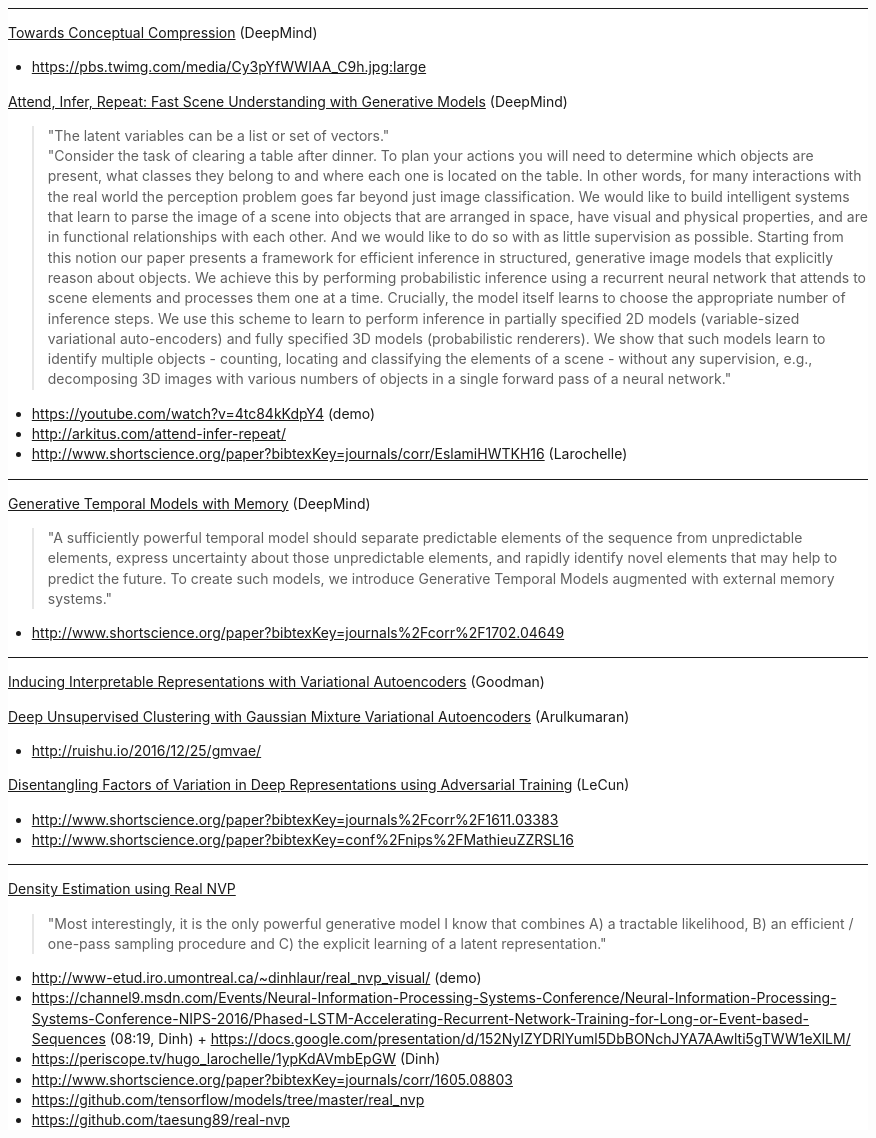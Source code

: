 ----
[Towards Conceptual Compression](http://arxiv.org/abs/1604.08772) (DeepMind)  
  - <https://pbs.twimg.com/media/Cy3pYfWWIAA_C9h.jpg:large>  

[Attend, Infer, Repeat: Fast Scene Understanding with Generative Models](http://arxiv.org/abs/1603.08575) (DeepMind)  
>	"The latent variables can be a list or set of vectors."  
>	"Consider the task of clearing a table after dinner. To plan your actions you will need to determine which objects are present, what classes they belong to and where each one is located on the table. In other words, for many interactions with the real world the perception problem goes far beyond just image classification. We would like to build intelligent systems that learn to parse the image of a scene into objects that are arranged in space, have visual and physical properties, and are in functional relationships with each other. And we would like to do so with as little supervision as possible. Starting from this notion our paper presents a framework for efficient inference in structured, generative image models that explicitly reason about objects. We achieve this by performing probabilistic inference using a recurrent neural network that attends to scene elements and processes them one at a time. Crucially, the model itself learns to choose the appropriate number of inference steps. We use this scheme to learn to perform inference in partially specified 2D models (variable-sized variational auto-encoders) and fully specified 3D models (probabilistic renderers). We show that such models learn to identify multiple objects - counting, locating and classifying the elements of a scene - without any supervision, e.g., decomposing 3D images with various numbers of objects in a single forward pass of a neural network."  
  - <https://youtube.com/watch?v=4tc84kKdpY4> (demo)  
  - <http://arkitus.com/attend-infer-repeat/>  
  - <http://www.shortscience.org/paper?bibtexKey=journals/corr/EslamiHWTKH16> (Larochelle)  

----
[Generative Temporal Models with Memory](http://arxiv.org/abs/1702.04649) (DeepMind)  
>	"A sufficiently powerful temporal model should separate predictable elements of the sequence from unpredictable elements, express uncertainty about those unpredictable elements, and rapidly identify novel elements that may help to predict the future. To create such models, we introduce Generative Temporal Models augmented with external memory systems."  
  - <http://www.shortscience.org/paper?bibtexKey=journals%2Fcorr%2F1702.04649>  

----
[Inducing Interpretable Representations with Variational Autoencoders](http://arxiv.org/abs/1611.07492) (Goodman)  

[Deep Unsupervised Clustering with Gaussian Mixture Variational Autoencoders](http://arxiv.org/abs/1611.02648) (Arulkumaran)  
  - <http://ruishu.io/2016/12/25/gmvae/>  

[Disentangling Factors of Variation in Deep Representations using Adversarial Training](http://arxiv.org/abs/1611.03383) (LeCun)  
  - <http://www.shortscience.org/paper?bibtexKey=journals%2Fcorr%2F1611.03383>  
  - <http://www.shortscience.org/paper?bibtexKey=conf%2Fnips%2FMathieuZZRSL16>  

----
[Density Estimation using Real NVP](http://arxiv.org/abs/1605.08803)  
>	"Most interestingly, it is the only powerful generative model I know that combines A) a tractable likelihood, B) an efficient / one-pass sampling procedure and C) the explicit learning of a latent representation."  
  - <http://www-etud.iro.umontreal.ca/~dinhlaur/real_nvp_visual/> (demo)  
  - <https://channel9.msdn.com/Events/Neural-Information-Processing-Systems-Conference/Neural-Information-Processing-Systems-Conference-NIPS-2016/Phased-LSTM-Accelerating-Recurrent-Network-Training-for-Long-or-Event-based-Sequences> (08:19, Dinh) + <https://docs.google.com/presentation/d/152NyIZYDRlYuml5DbBONchJYA7AAwlti5gTWW1eXlLM/>  
  - <https://periscope.tv/hugo_larochelle/1ypKdAVmbEpGW> (Dinh)  
  - <http://www.shortscience.org/paper?bibtexKey=journals/corr/1605.08803>  
  - <https://github.com/tensorflow/models/tree/master/real_nvp>  
  - <https://github.com/taesung89/real-nvp>  
